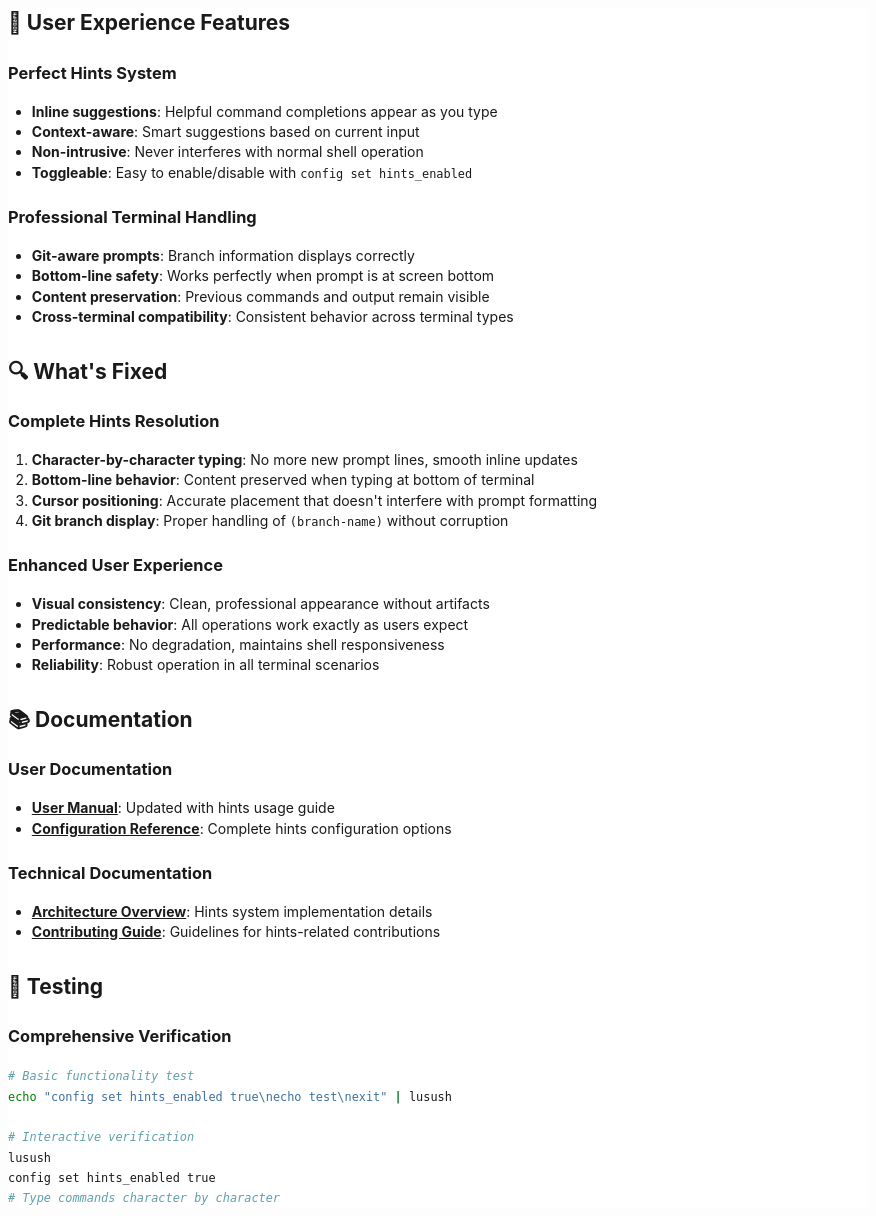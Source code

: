 ## 🎯 User Experience Features

### Perfect Hints System
- **Inline suggestions**: Helpful command completions appear as you type
- **Context-aware**: Smart suggestions based on current input
- **Non-intrusive**: Never interferes with normal shell operation
- **Toggleable**: Easy to enable/disable with `config set hints_enabled`

### Professional Terminal Handling
- **Git-aware prompts**: Branch information displays correctly
- **Bottom-line safety**: Works perfectly when prompt is at screen bottom
- **Content preservation**: Previous commands and output remain visible
- **Cross-terminal compatibility**: Consistent behavior across terminal types

## 🔍 What's Fixed

### Complete Hints Resolution
1. **Character-by-character typing**: No more new prompt lines, smooth inline updates
2. **Bottom-line behavior**: Content preserved when typing at bottom of terminal
3. **Cursor positioning**: Accurate placement that doesn't interfere with prompt formatting
4. **Git branch display**: Proper handling of `(branch-name)` without corruption

### Enhanced User Experience
- **Visual consistency**: Clean, professional appearance without artifacts
- **Predictable behavior**: All operations work exactly as users expect
- **Performance**: No degradation, maintains shell responsiveness
- **Reliability**: Robust operation in all terminal scenarios

## 📚 Documentation

### User Documentation
- **[User Manual](../user/USER_MANUAL.md)**: Updated with hints usage guide
- **[Configuration Reference](../user/CONFIGURATION.md)**: Complete hints configuration options

### Technical Documentation
- **[Architecture Overview](../developer/ARCHITECTURE.md)**: Hints system implementation details
- **[Contributing Guide](../developer/CONTRIBUTING.md)**: Guidelines for hints-related contributions

## 🧪 Testing

### Comprehensive Verification
```bash
# Basic functionality test
echo "config set hints_enabled true\necho test\nexit" | lusush

# Interactive verification
lusush
config set hints_enabled true
# Type commands character by character
```
